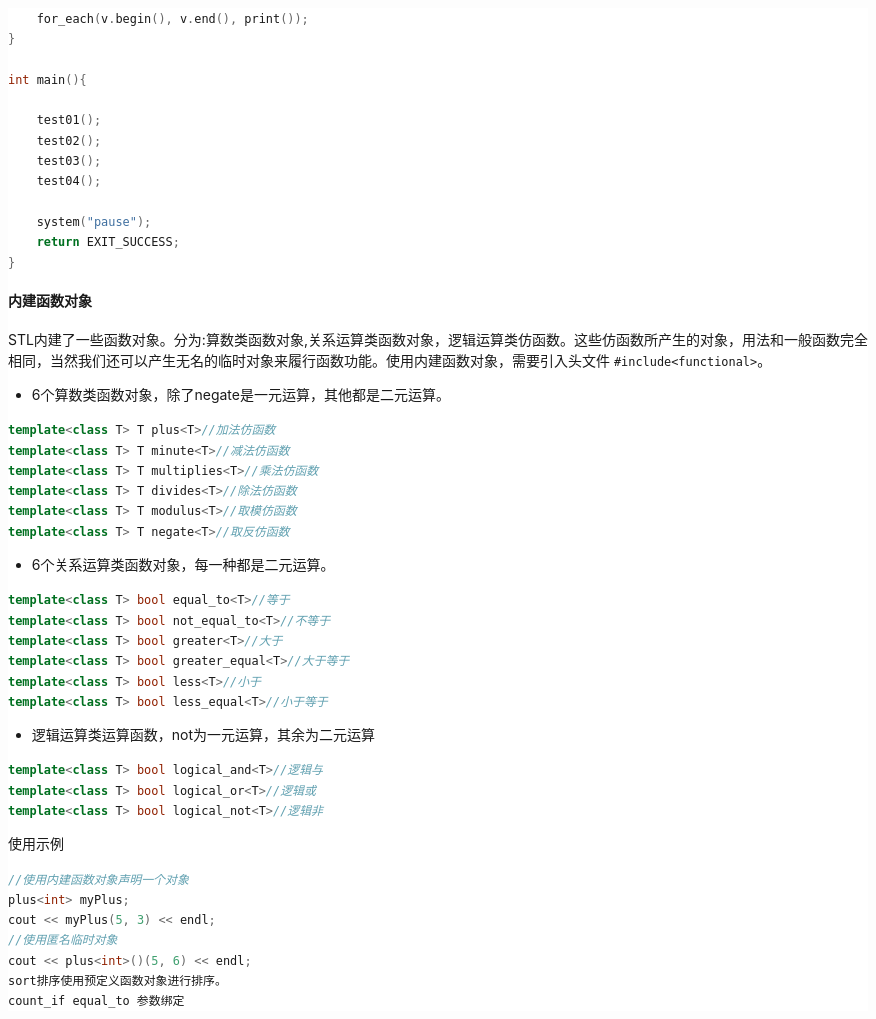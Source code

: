 ```cpp
    for_each(v.begin(), v.end(), print());
}

int main(){

    test01();
    test02();
    test03();
    test04();

    system("pause");
    return EXIT_SUCCESS;
}
```

#### 内建函数对象

STL内建了一些函数对象。分为:算数类函数对象,关系运算类函数对象，逻辑运算类仿函数。这些仿函数所产生的对象，用法和一般函数完全相同，当然我们还可以产生无名的临时对象来履行函数功能。使用内建函数对象，需要引入头文件 `#include<functional>`。

- 6个算数类函数对象，除了negate是一元运算，其他都是二元运算。

```cpp
template<class T> T plus<T>//加法仿函数
template<class T> T minute<T>//减法仿函数
template<class T> T multiplies<T>//乘法仿函数
template<class T> T divides<T>//除法仿函数
template<class T> T modulus<T>//取模仿函数
template<class T> T negate<T>//取反仿函数
```

- 6个关系运算类函数对象，每一种都是二元运算。

```cpp
template<class T> bool equal_to<T>//等于
template<class T> bool not_equal_to<T>//不等于
template<class T> bool greater<T>//大于
template<class T> bool greater_equal<T>//大于等于
template<class T> bool less<T>//小于
template<class T> bool less_equal<T>//小于等于
```

- 逻辑运算类运算函数，not为一元运算，其余为二元运算

```cpp
template<class T> bool logical_and<T>//逻辑与
template<class T> bool logical_or<T>//逻辑或
template<class T> bool logical_not<T>//逻辑非
```

使用示例

```cpp
//使用内建函数对象声明一个对象
plus<int> myPlus;
cout << myPlus(5, 3) << endl;
//使用匿名临时对象
cout << plus<int>()(5, 6) << endl;
sort排序使用预定义函数对象进行排序。
count_if equal_to 参数绑定
```
